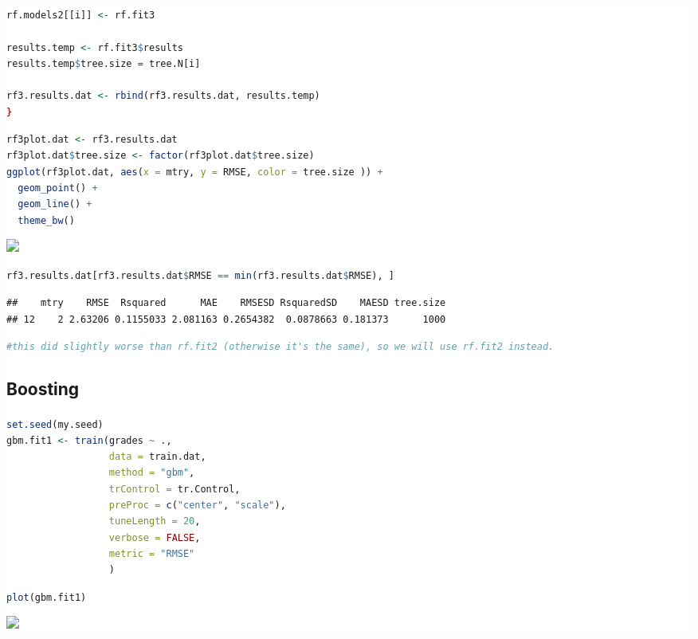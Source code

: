 ``` r
rf.models2[[i]] <- rf.fit3

results.temp <- rf.fit3$results
results.temp$tree.size = tree.N[i]

rf3.results.dat <- rbind(rf3.results.dat, results.temp)
}
```

``` r
rf3plot.dat <- rf3.results.dat
rf3plot.dat$tree.size <- factor(rf3plot.dat$tree.size)
ggplot(rf3plot.dat, aes(x = mtry, y = RMSE, color = tree.size )) +
  geom_point() +
  geom_line() +
  theme_bw()
```

![](BhuvaneshWadhwani_A0199148M_FinalProject_files/figure-gfm/summary%20rf3-1.png)

``` r
rf3.results.dat[rf3.results.dat$RMSE == min(rf3.results.dat$RMSE), ]
```

    ##    mtry    RMSE  Rsquared      MAE    RMSESD RsquaredSD    MAESD tree.size
    ## 12    2 2.63206 0.1155033 2.081163 0.2654382  0.0878663 0.181373      1000

``` r
#this did slightly worse than rf.fit2 (otherwise it's the same), so we will use rf.fit2 instead.
```

## Boosting

``` r
set.seed(my.seed)
gbm.fit1 <- train(grades ~ ., 
                  data = train.dat, 
                  method = "gbm", 
                  trControl = tr.Control, 
                  preProc = c("center", "scale"),
                  tuneLength = 20,
                  verbose = FALSE,
                  metric = "RMSE"
                  )
```

``` r
plot(gbm.fit1)
```

![](BhuvaneshWadhwani_A0199148M_FinalProject_files/figure-gfm/summary%20boosting-1.png)
